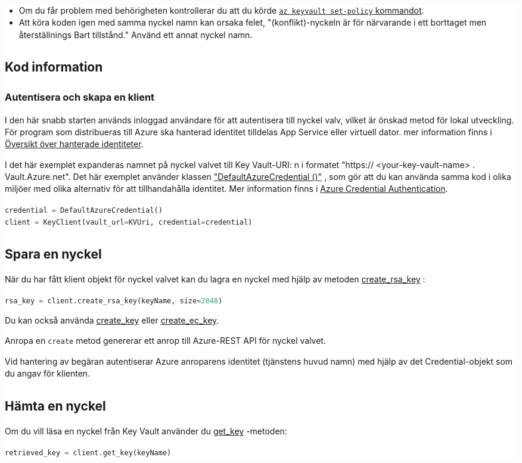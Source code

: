 - Om du får problem med behörigheten kontrollerar du att du körde [ `az keyvault set-policy` kommandot](#grant-access-to-your-key-vault).
- Att köra koden igen med samma nyckel namn kan orsaka felet, "(konflikt)-nyckeln <name> är för närvarande i ett borttaget men återställnings Bart tillstånd." Använd ett annat nyckel namn.

## <a name="code-details"></a>Kod information

### <a name="authenticate-and-create-a-client"></a>Autentisera och skapa en klient

I den här snabb starten används inloggad användare för att autentisera till nyckel valv, vilket är önskad metod för lokal utveckling. För program som distribueras till Azure ska hanterad identitet tilldelas App Service eller virtuell dator. mer information finns i [Översikt över hanterade identiteter](https://docs.microsoft.com/azure/active-directory/managed-identities-azure-resources/overview).

I det här exemplet expanderas namnet på nyckel valvet till Key Vault-URI: n i formatet "https:// \<your-key-vault-name\> . Vault.Azure.net". Det här exemplet använder klassen  ["DefaultAzureCredential ()"](/python/api/azure-identity/azure.identity.defaultazurecredential) , som gör att du kan använda samma kod i olika miljöer med olika alternativ för att tillhandahålla identitet. Mer information finns i [Azure Credential Authentication](https://docs.microsoft.com/python/api/overview/azure/identity-readme). 


```python
credential = DefaultAzureCredential()
client = KeyClient(vault_url=KVUri, credential=credential)
```

## <a name="save-a-key"></a>Spara en nyckel

När du har fått klient objekt för nyckel valvet kan du lagra en nyckel med hjälp av metoden [create_rsa_key](/python/api/azure-keyvault-keys/azure.keyvault.keys.keyclient?#create-rsa-key-name----kwargs-) : 

```python
rsa_key = client.create_rsa_key(keyName, size=2048)
```

Du kan också använda [create_key](/python/api/azure-keyvault-keys/azure.keyvault.keys.keyclient?#create-key-name--key-type----kwargs-) eller [create_ec_key](/python/api/azure-keyvault-keys/azure.keyvault.keys.keyclient?#create-ec-key-name----kwargs-).

Anropa en `create` metod genererar ett anrop till Azure-REST API för nyckel valvet.

Vid hantering av begäran autentiserar Azure anroparens identitet (tjänstens huvud namn) med hjälp av det Credential-objekt som du angav för klienten.

## <a name="retrieve-a-key"></a>Hämta en nyckel

Om du vill läsa en nyckel från Key Vault använder du [get_key](/python/api/azure-keyvault-keys/azure.keyvault.keys.keyclient?#get-key-name--version-none----kwargs-) -metoden:

```python
retrieved_key = client.get_key(keyName)
 ```
